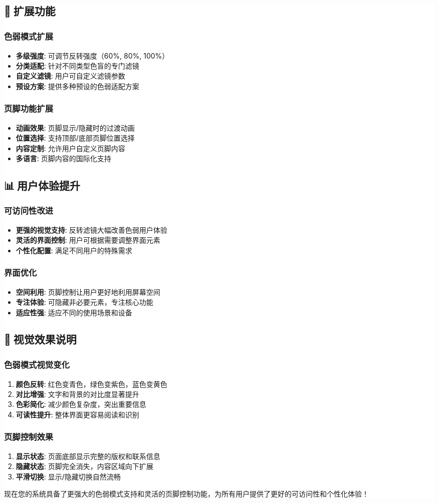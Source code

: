 ## 🚀 扩展功能

### 色弱模式扩展
- **多级强度**: 可调节反转强度（60%, 80%, 100%）
- **分类适配**: 针对不同类型色盲的专门滤镜
- **自定义滤镜**: 用户可自定义滤镜参数
- **预设方案**: 提供多种预设的色弱适配方案

### 页脚功能扩展
- **动画效果**: 页脚显示/隐藏时的过渡动画
- **位置选择**: 支持顶部/底部页脚位置选择
- **内容定制**: 允许用户自定义页脚内容
- **多语言**: 页脚内容的国际化支持

## 📊 用户体验提升

### 可访问性改进
- **更强的视觉支持**: 反转滤镜大幅改善色弱用户体验
- **灵活的界面控制**: 用户可根据需要调整界面元素
- **个性化配置**: 满足不同用户的特殊需求

### 界面优化
- **空间利用**: 页脚控制让用户更好地利用屏幕空间
- **专注体验**: 可隐藏非必要元素，专注核心功能
- **适应性强**: 适应不同的使用场景和设备

## 🎨 视觉效果说明

### 色弱模式视觉变化
1. **颜色反转**: 红色变青色，绿色变紫色，蓝色变黄色
2. **对比增强**: 文字和背景的对比度显著提升
3. **色彩简化**: 减少颜色复杂度，突出重要信息
4. **可读性提升**: 整体界面更容易阅读和识别

### 页脚控制效果
1. **显示状态**: 页面底部显示完整的版权和联系信息
2. **隐藏状态**: 页脚完全消失，内容区域向下扩展
3. **平滑切换**: 显示/隐藏切换自然流畅

现在您的系统具备了更强大的色弱模式支持和灵活的页脚控制功能，为所有用户提供了更好的可访问性和个性化体验！
